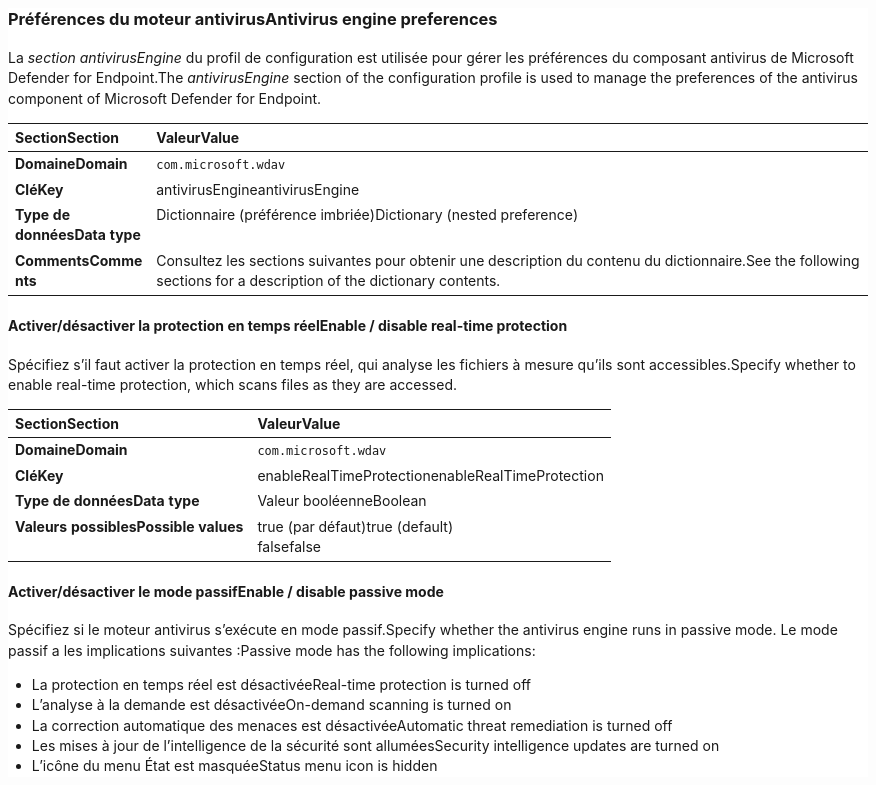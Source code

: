 ### <a name="antivirus-engine-preferences"></a><span data-ttu-id="8a10e-120">Préférences du moteur antivirus</span><span class="sxs-lookup"><span data-stu-id="8a10e-120">Antivirus engine preferences</span></span>

<span data-ttu-id="8a10e-121">La *section antivirusEngine* du profil de configuration est utilisée pour gérer les préférences du composant antivirus de Microsoft Defender for Endpoint.</span><span class="sxs-lookup"><span data-stu-id="8a10e-121">The *antivirusEngine* section of the configuration profile is used to manage the preferences of the antivirus component of Microsoft Defender for Endpoint.</span></span>

|<span data-ttu-id="8a10e-122">Section</span><span class="sxs-lookup"><span data-stu-id="8a10e-122">Section</span></span>|<span data-ttu-id="8a10e-123">Valeur</span><span class="sxs-lookup"><span data-stu-id="8a10e-123">Value</span></span>|
|:---|:---|
| <span data-ttu-id="8a10e-124">**Domaine**</span><span class="sxs-lookup"><span data-stu-id="8a10e-124">**Domain**</span></span> | `com.microsoft.wdav` |
| <span data-ttu-id="8a10e-125">**Clé**</span><span class="sxs-lookup"><span data-stu-id="8a10e-125">**Key**</span></span> | <span data-ttu-id="8a10e-126">antivirusEngine</span><span class="sxs-lookup"><span data-stu-id="8a10e-126">antivirusEngine</span></span> |
| <span data-ttu-id="8a10e-127">**Type de données**</span><span class="sxs-lookup"><span data-stu-id="8a10e-127">**Data type**</span></span> | <span data-ttu-id="8a10e-128">Dictionnaire (préférence imbriée)</span><span class="sxs-lookup"><span data-stu-id="8a10e-128">Dictionary (nested preference)</span></span> |
| <span data-ttu-id="8a10e-129">**Comments**</span><span class="sxs-lookup"><span data-stu-id="8a10e-129">**Comments**</span></span> | <span data-ttu-id="8a10e-130">Consultez les sections suivantes pour obtenir une description du contenu du dictionnaire.</span><span class="sxs-lookup"><span data-stu-id="8a10e-130">See the following sections for a description of the dictionary contents.</span></span> |

#### <a name="enable--disable-real-time-protection"></a><span data-ttu-id="8a10e-131">Activer/désactiver la protection en temps réel</span><span class="sxs-lookup"><span data-stu-id="8a10e-131">Enable / disable real-time protection</span></span>

<span data-ttu-id="8a10e-132">Spécifiez s’il faut activer la protection en temps réel, qui analyse les fichiers à mesure qu’ils sont accessibles.</span><span class="sxs-lookup"><span data-stu-id="8a10e-132">Specify whether to enable real-time protection, which scans files as they are accessed.</span></span>

|<span data-ttu-id="8a10e-133">Section</span><span class="sxs-lookup"><span data-stu-id="8a10e-133">Section</span></span>|<span data-ttu-id="8a10e-134">Valeur</span><span class="sxs-lookup"><span data-stu-id="8a10e-134">Value</span></span>|
|:---|:---|
| <span data-ttu-id="8a10e-135">**Domaine**</span><span class="sxs-lookup"><span data-stu-id="8a10e-135">**Domain**</span></span> | `com.microsoft.wdav` |
| <span data-ttu-id="8a10e-136">**Clé**</span><span class="sxs-lookup"><span data-stu-id="8a10e-136">**Key**</span></span> | <span data-ttu-id="8a10e-137">enableRealTimeProtection</span><span class="sxs-lookup"><span data-stu-id="8a10e-137">enableRealTimeProtection</span></span> |
| <span data-ttu-id="8a10e-138">**Type de données**</span><span class="sxs-lookup"><span data-stu-id="8a10e-138">**Data type**</span></span> | <span data-ttu-id="8a10e-139">Valeur booléenne</span><span class="sxs-lookup"><span data-stu-id="8a10e-139">Boolean</span></span> |
| <span data-ttu-id="8a10e-140">**Valeurs possibles**</span><span class="sxs-lookup"><span data-stu-id="8a10e-140">**Possible values**</span></span> | <span data-ttu-id="8a10e-141">true (par défaut)</span><span class="sxs-lookup"><span data-stu-id="8a10e-141">true (default)</span></span> <br/> <span data-ttu-id="8a10e-142">false</span><span class="sxs-lookup"><span data-stu-id="8a10e-142">false</span></span> |

#### <a name="enable--disable-passive-mode"></a><span data-ttu-id="8a10e-143">Activer/désactiver le mode passif</span><span class="sxs-lookup"><span data-stu-id="8a10e-143">Enable / disable passive mode</span></span>

<span data-ttu-id="8a10e-144">Spécifiez si le moteur antivirus s’exécute en mode passif.</span><span class="sxs-lookup"><span data-stu-id="8a10e-144">Specify whether the antivirus engine runs in passive mode.</span></span> <span data-ttu-id="8a10e-145">Le mode passif a les implications suivantes :</span><span class="sxs-lookup"><span data-stu-id="8a10e-145">Passive mode has the following implications:</span></span> 
- <span data-ttu-id="8a10e-146">La protection en temps réel est désactivée</span><span class="sxs-lookup"><span data-stu-id="8a10e-146">Real-time protection is turned off</span></span>
- <span data-ttu-id="8a10e-147">L’analyse à la demande est désactivée</span><span class="sxs-lookup"><span data-stu-id="8a10e-147">On-demand scanning is turned on</span></span>
- <span data-ttu-id="8a10e-148">La correction automatique des menaces est désactivée</span><span class="sxs-lookup"><span data-stu-id="8a10e-148">Automatic threat remediation is turned off</span></span>
- <span data-ttu-id="8a10e-149">Les mises à jour de l’intelligence de la sécurité sont allumées</span><span class="sxs-lookup"><span data-stu-id="8a10e-149">Security intelligence updates are turned on</span></span>
- <span data-ttu-id="8a10e-150">L’icône du menu État est masquée</span><span class="sxs-lookup"><span data-stu-id="8a10e-150">Status menu icon is hidden</span></span>
